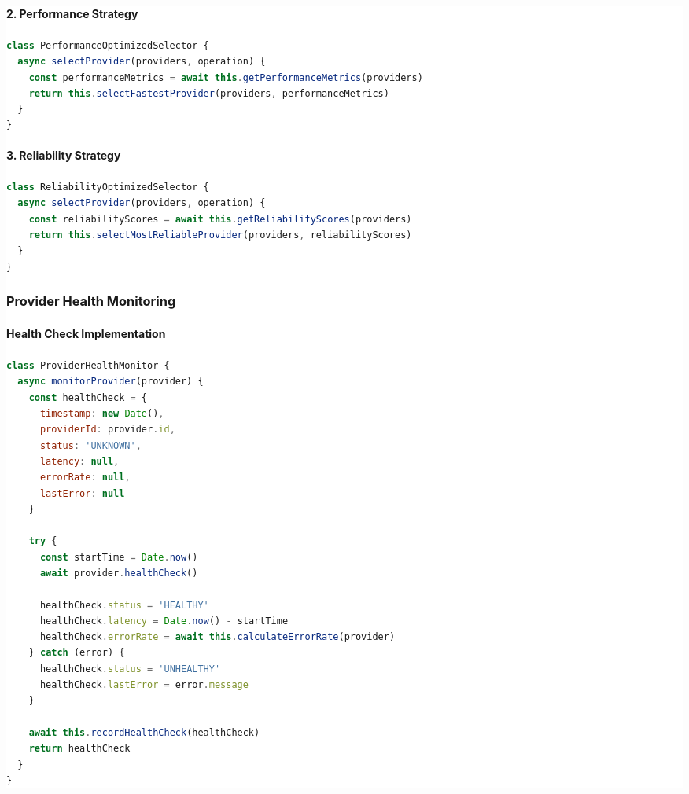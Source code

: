 #### **2. Performance Strategy**
```javascript
class PerformanceOptimizedSelector {
  async selectProvider(providers, operation) {
    const performanceMetrics = await this.getPerformanceMetrics(providers)
    return this.selectFastestProvider(providers, performanceMetrics)
  }
}
```

#### **3. Reliability Strategy**
```javascript
class ReliabilityOptimizedSelector {
  async selectProvider(providers, operation) {
    const reliabilityScores = await this.getReliabilityScores(providers)
    return this.selectMostReliableProvider(providers, reliabilityScores)
  }
}
```

### **Provider Health Monitoring**

#### **Health Check Implementation**
```javascript
class ProviderHealthMonitor {
  async monitorProvider(provider) {
    const healthCheck = {
      timestamp: new Date(),
      providerId: provider.id,
      status: 'UNKNOWN',
      latency: null,
      errorRate: null,
      lastError: null
    }
    
    try {
      const startTime = Date.now()
      await provider.healthCheck()
      
      healthCheck.status = 'HEALTHY'
      healthCheck.latency = Date.now() - startTime
      healthCheck.errorRate = await this.calculateErrorRate(provider)
    } catch (error) {
      healthCheck.status = 'UNHEALTHY'
      healthCheck.lastError = error.message
    }
    
    await this.recordHealthCheck(healthCheck)
    return healthCheck
  }
}
```
